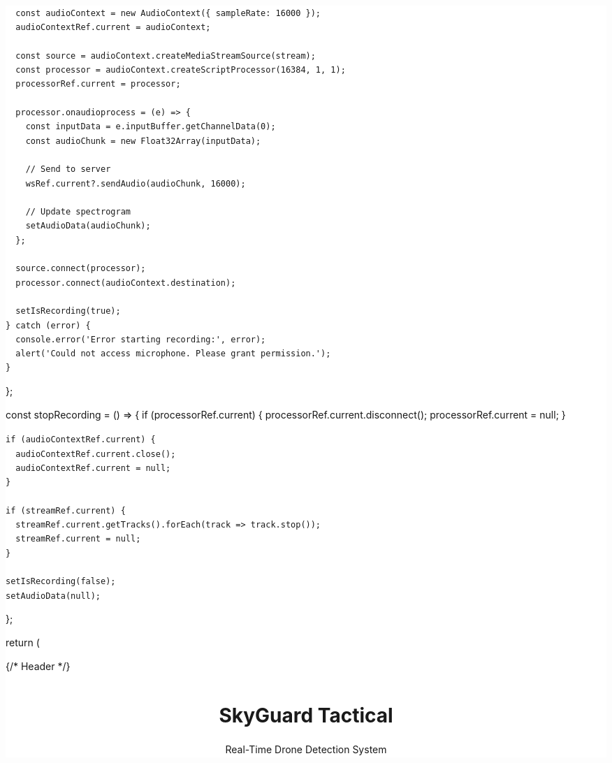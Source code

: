       const audioContext = new AudioContext({ sampleRate: 16000 });
      audioContextRef.current = audioContext;
      
      const source = audioContext.createMediaStreamSource(stream);
      const processor = audioContext.createScriptProcessor(16384, 1, 1);
      processorRef.current = processor;
      
      processor.onaudioprocess = (e) => {
        const inputData = e.inputBuffer.getChannelData(0);
        const audioChunk = new Float32Array(inputData);
        
        // Send to server
        wsRef.current?.sendAudio(audioChunk, 16000);
        
        // Update spectrogram
        setAudioData(audioChunk);
      };
      
      source.connect(processor);
      processor.connect(audioContext.destination);
      
      setIsRecording(true);
    } catch (error) {
      console.error('Error starting recording:', error);
      alert('Could not access microphone. Please grant permission.');
    }
  };
  
  const stopRecording = () => {
    if (processorRef.current) {
      processorRef.current.disconnect();
      processorRef.current = null;
    }
    
    if (audioContextRef.current) {
      audioContextRef.current.close();
      audioContextRef.current = null;
    }
    
    if (streamRef.current) {
      streamRef.current.getTracks().forEach(track => track.stop());
      streamRef.current = null;
    }
    
    setIsRecording(false);
    setAudioData(null);
  };
  
  return (
    <div className="min-h-screen bg-slate-900 text-white">
      {/* Header */}
      <header className="bg-slate-800 border-b border-slate-700 shadow-lg">
        <div className="container mx-auto px-6 py-4">
          <div className="flex items-center justify-between">
            <div className="flex items-center gap-3">
              <Activity size={32} className="text-blue-400" />
              <div>
                <h1 className="text-2xl font-bold">SkyGuard Tactical</h1>
                <p className="text-sm text-slate-400">Real-Time Drone Detection System</p>
              </div>
            </div>
            
